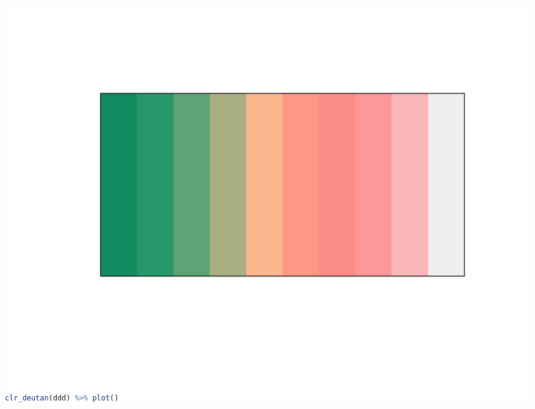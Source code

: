 <img src="man/figures/README-unnamed-chunk-3-10.png" width="100%" />

``` r
clr_deutan(ddd) %>% plot()
```
